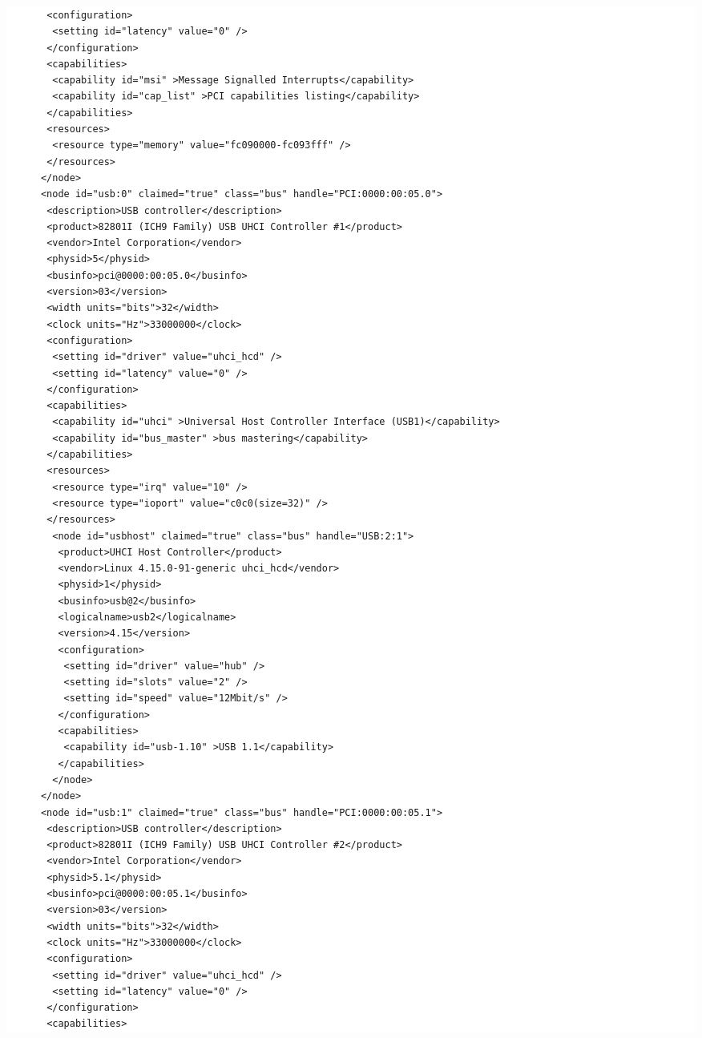 ````
       <configuration>
        <setting id="latency" value="0" />
       </configuration>
       <capabilities>
        <capability id="msi" >Message Signalled Interrupts</capability>
        <capability id="cap_list" >PCI capabilities listing</capability>
       </capabilities>
       <resources>
        <resource type="memory" value="fc090000-fc093fff" />
       </resources>
      </node>
      <node id="usb:0" claimed="true" class="bus" handle="PCI:0000:00:05.0">
       <description>USB controller</description>
       <product>82801I (ICH9 Family) USB UHCI Controller #1</product>
       <vendor>Intel Corporation</vendor>
       <physid>5</physid>
       <businfo>pci@0000:00:05.0</businfo>
       <version>03</version>
       <width units="bits">32</width>
       <clock units="Hz">33000000</clock>
       <configuration>
        <setting id="driver" value="uhci_hcd" />
        <setting id="latency" value="0" />
       </configuration>
       <capabilities>
        <capability id="uhci" >Universal Host Controller Interface (USB1)</capability>
        <capability id="bus_master" >bus mastering</capability>
       </capabilities>
       <resources>
        <resource type="irq" value="10" />
        <resource type="ioport" value="c0c0(size=32)" />
       </resources>
        <node id="usbhost" claimed="true" class="bus" handle="USB:2:1">
         <product>UHCI Host Controller</product>
         <vendor>Linux 4.15.0-91-generic uhci_hcd</vendor>
         <physid>1</physid>
         <businfo>usb@2</businfo>
         <logicalname>usb2</logicalname>
         <version>4.15</version>
         <configuration>
          <setting id="driver" value="hub" />
          <setting id="slots" value="2" />
          <setting id="speed" value="12Mbit/s" />
         </configuration>
         <capabilities>
          <capability id="usb-1.10" >USB 1.1</capability>
         </capabilities>
        </node>
      </node>
      <node id="usb:1" claimed="true" class="bus" handle="PCI:0000:00:05.1">
       <description>USB controller</description>
       <product>82801I (ICH9 Family) USB UHCI Controller #2</product>
       <vendor>Intel Corporation</vendor>
       <physid>5.1</physid>
       <businfo>pci@0000:00:05.1</businfo>
       <version>03</version>
       <width units="bits">32</width>
       <clock units="Hz">33000000</clock>
       <configuration>
        <setting id="driver" value="uhci_hcd" />
        <setting id="latency" value="0" />
       </configuration>
       <capabilities>
````